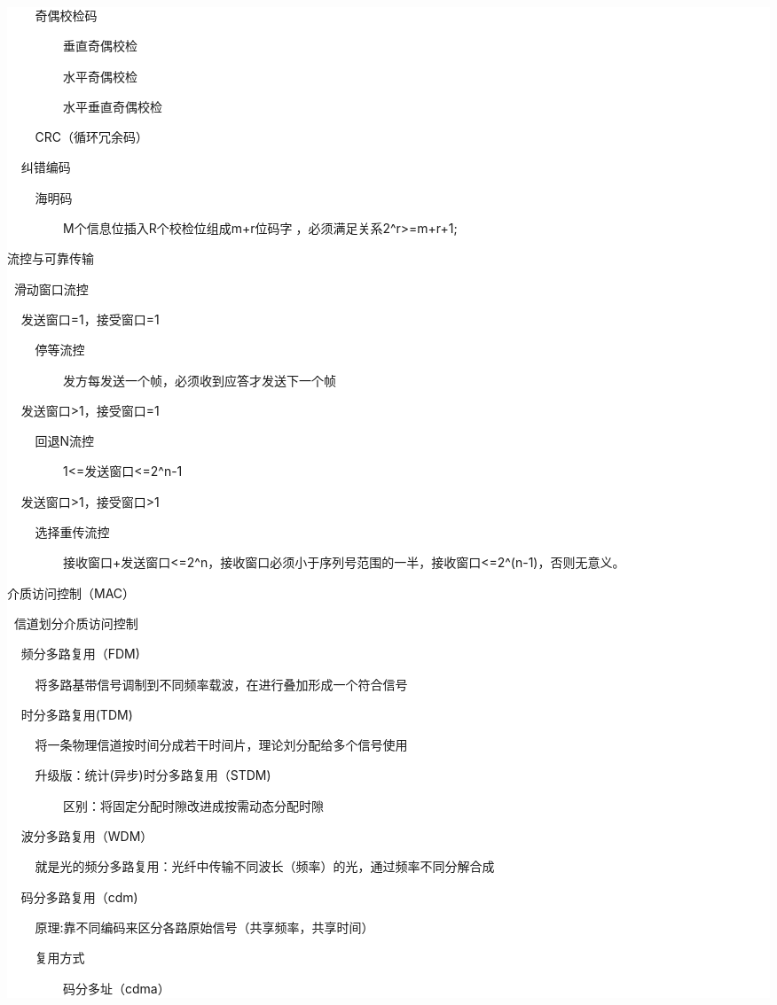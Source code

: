         奇偶校检码

                垂直奇偶校检

                水平奇偶校检

                水平垂直奇偶校检

        CRC（循环冗余码）

    纠错编码

        海明码

                M个信息位插入R个校检位组成m+r位码字 ，必须满足关系2^r>=m+r+1;

流控与可靠传输

  滑动窗口流控

    发送窗口=1，接受窗口=1

        停等流控

                发方每发送一个帧，必须收到应答才发送下一个帧

    发送窗口>1，接受窗口=1

        回退N流控

                1<=发送窗口<=2^n-1

    发送窗口>1，接受窗口>1

        选择重传流控

                接收窗口+发送窗口<=2^n，接收窗口必须小于序列号范围的一半，接收窗口<=2^(n-1)，否则无意义。

介质访问控制（MAC）

  信道划分介质访问控制

    频分多路复用（FDM)

        将多路基带信号调制到不同频率载波，在进行叠加形成一个符合信号

    时分多路复用(TDM)

        将一条物理信道按时间分成若干时间片，理论刘分配给多个信号使用

        升级版：统计(异步)时分多路复用（STDM)

                区别：将固定分配时隙改进成按需动态分配时隙

    波分多路复用（WDM）

        就是光的频分多路复用：光纤中传输不同波长（频率）的光，通过频率不同分解合成

    码分多路复用（cdm)

        原理:靠不同编码来区分各路原始信号（共享频率，共享时间）

        复用方式

                码分多址（cdma）
